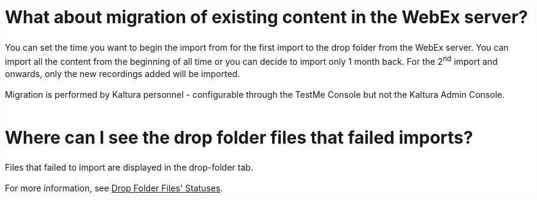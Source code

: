 # What about migration of existing content in the WebEx server?

You can set the time you want to begin the import from for the first import to the drop folder from the WebEx server. You can import all the content from the beginning of all time or you can decide to import only 1 month back. For the 2<sup>nd</sup> import and onwards, only the new recordings added will be imported.

Migration is performed by Kaltura personnel - configurable through the TestMe Console but not the Kaltura Admin Console.

# Where can I see the drop folder files that failed imports?

Files that failed to import are displayed in the drop-folder tab.

For more information, see <span><a href="http://knowledge.kaltura.com/node/46#statuses">Drop Folder Files' Statuses</a>.</span>